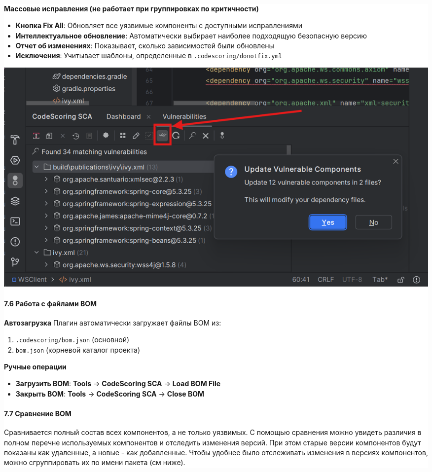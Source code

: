 **Массовые исправления (не работает при группировках по критичности)**

- **Кнопка Fix All**: Обновляет все уязвимые компоненты с доступными исправлениями
- **Интеллектуальное обновление**: Автоматически выбирает наиболее подходящую безопасную версию
- **Отчет об изменениях**: Показывает, сколько зависимостей были обновлены
- **Исключения**: Учитывает шаблоны, определенные в `.codescoring/donotfix.yml`

![Скриншот кнопки Fix All](/assets/img/ide/intellij/step7-5-fix-all.png)

#### 7.6 Работа с файлами BOM

**Автозагрузка**
Плагин автоматически загружает файлы BOM из:

1. `.codescoring/bom.json` (основной)
2. `bom.json` (корневой каталог проекта)

**Ручные операции**

- **Загрузить BOM**: **Tools** → **CodeScoring SCA** → **Load BOM File**
- **Закрыть BOM**: **Tools** → **CodeScoring SCA** → **Close BOM**

#### 7.7 Сравнение BOM

Сравнивается полный состав всех компонентов, а не только уязвимых. С помощью сравнения можно увидеть различия в полном
перечне
используемых компонентов и отследить изменения версий. При этом старые версии компонентов будут показаны как удаленные,
а новые -
как добавленные. Чтобы удобнее было отслеживать изменения в версиях компонентов, можно сгруппировать их по имени
пакета (см ниже).
